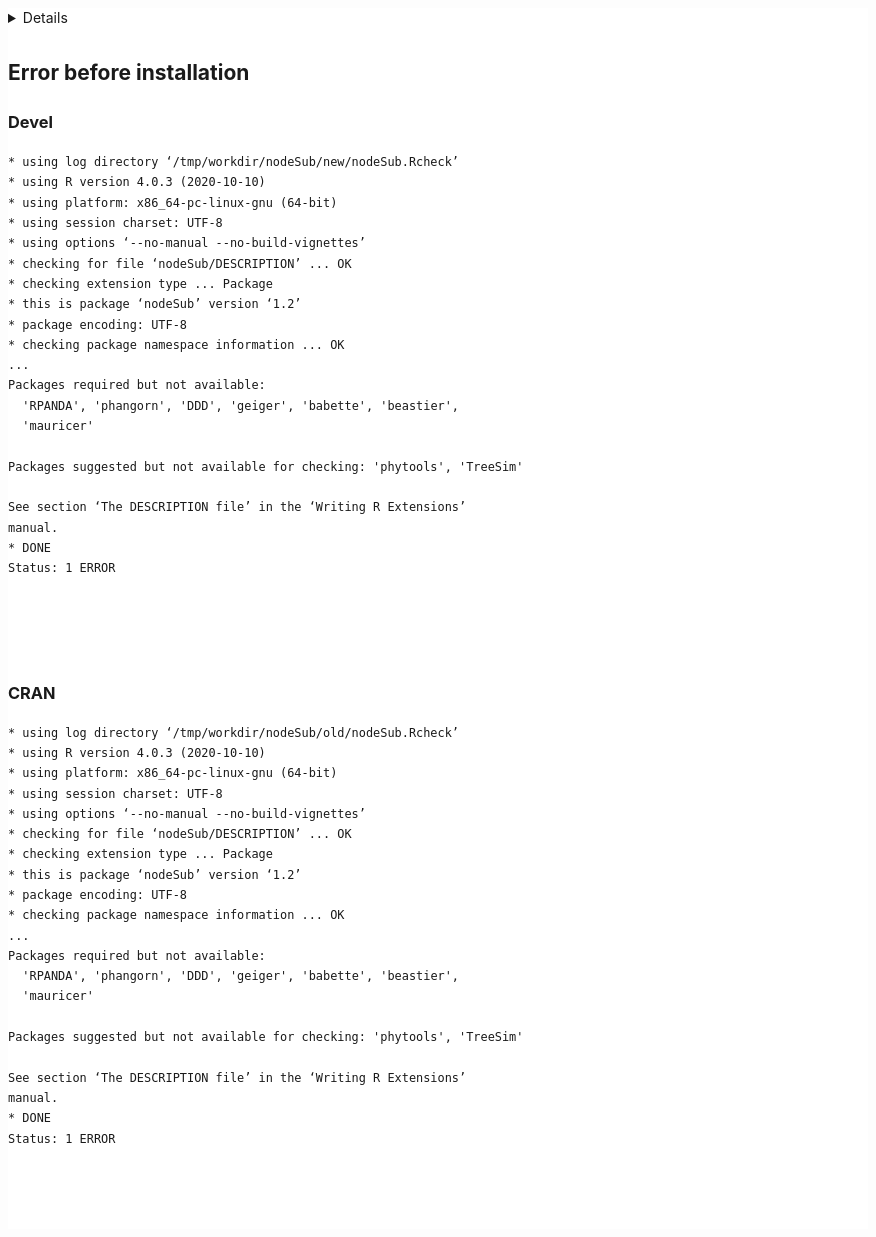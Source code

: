 <details></details>

## Error before installation

### Devel

```
* using log directory ‘/tmp/workdir/nodeSub/new/nodeSub.Rcheck’
* using R version 4.0.3 (2020-10-10)
* using platform: x86_64-pc-linux-gnu (64-bit)
* using session charset: UTF-8
* using options ‘--no-manual --no-build-vignettes’
* checking for file ‘nodeSub/DESCRIPTION’ ... OK
* checking extension type ... Package
* this is package ‘nodeSub’ version ‘1.2’
* package encoding: UTF-8
* checking package namespace information ... OK
...
Packages required but not available:
  'RPANDA', 'phangorn', 'DDD', 'geiger', 'babette', 'beastier',
  'mauricer'

Packages suggested but not available for checking: 'phytools', 'TreeSim'

See section ‘The DESCRIPTION file’ in the ‘Writing R Extensions’
manual.
* DONE
Status: 1 ERROR





```
### CRAN

```
* using log directory ‘/tmp/workdir/nodeSub/old/nodeSub.Rcheck’
* using R version 4.0.3 (2020-10-10)
* using platform: x86_64-pc-linux-gnu (64-bit)
* using session charset: UTF-8
* using options ‘--no-manual --no-build-vignettes’
* checking for file ‘nodeSub/DESCRIPTION’ ... OK
* checking extension type ... Package
* this is package ‘nodeSub’ version ‘1.2’
* package encoding: UTF-8
* checking package namespace information ... OK
...
Packages required but not available:
  'RPANDA', 'phangorn', 'DDD', 'geiger', 'babette', 'beastier',
  'mauricer'

Packages suggested but not available for checking: 'phytools', 'TreeSim'

See section ‘The DESCRIPTION file’ in the ‘Writing R Extensions’
manual.
* DONE
Status: 1 ERROR





```